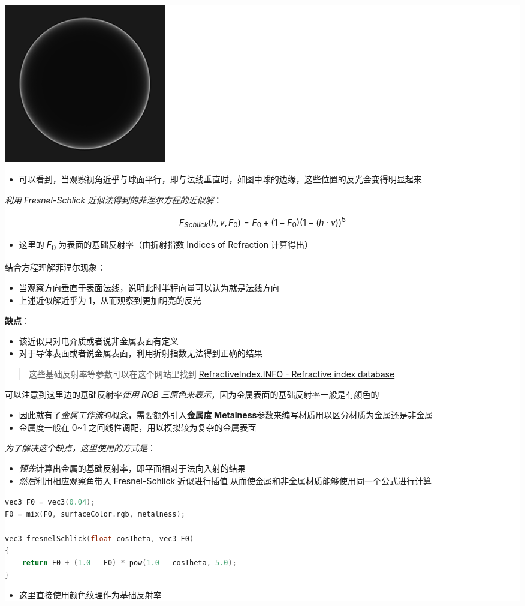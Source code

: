 ![](img/Pasted%20image%2020240114184306.png)

- 可以看到，当观察视角近乎与球面平行，即与法线垂直时，如图中球的边缘，这些位置的反光会变得明显起来

*利用 Fresnel-Schlick 近似法得到的菲涅尔方程的近似解*：

$$
F_{Schlick}(h,v,F_0) = F_0 + (1-F_0)(1-(h\cdot v))^5
$$

- 这里的 $F_0$ 为表面的基础反射率（由折射指数 Indices of Refraction 计算得出）

结合方程理解菲涅尔现象：
- 当观察方向垂直于表面法线，说明此时半程向量可以认为就是法线方向
- 上述近似解近乎为 1，从而观察到更加明亮的反光

**缺点**：
- 该近似只对电介质或者说非金属表面有定义
- 对于导体表面或者说金属表面，利用折射指数无法得到正确的结果

> 这些基础反射率等参数可以在这个网站里找到 [RefractiveIndex.INFO - Refractive index database](https://refractiveindex.info/)

可以注意到这里边的基础反射率*使用 RGB 三原色来表示*，因为金属表面的基础反射率一般是有颜色的
- 因此就有了*金属工作流*的概念，需要额外引入**金属度 Metalness**参数来编写材质用以区分材质为金属还是非金属
- 金属度一般在 0~1 之间线性调配，用以模拟较为复杂的金属表面

*为了解决这个缺点，这里使用的方式是*：
- *预先*计算出金属的基础反射率，即平面相对于法向入射的结果
- *然后*利用相应观察角带入 Fresnel-Schlick 近似进行插值
从而使金属和非金属材质能够使用同一个公式进行计算

```c
vec3 F0 = vec3(0.04);
F0 = mix(F0, surfaceColor.rgb, metalness);

vec3 fresnelSchlick(float cosTheta, vec3 F0)
{
	return F0 + (1.0 - F0) * pow(1.0 - cosTheta, 5.0);
}
```
- 这里直接使用颜色纹理作为基础反射率
